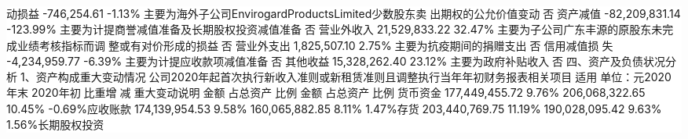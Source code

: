 动损益
-746,254.61
-1.13%
主要为海外子公司EnvirogardProductsLimited少数股东卖
出期权的公允价值变动
否
资产减值
-82,209,831.14
-123.99%
主要为计提商誉减值准备及长期股权投资减值准备
否
营业外收入
21,529,833.22
32.47%
主要为子公司广东丰源的原股东未完成业绩考核指标而调
整或有对价形成的损益
否
营业外支出
1,825,507.10
2.75%
主要为抗疫期间的捐赠支出
否
信用减值损
失
-4,234,959.77
-6.39%
主要为计提应收款项减值准备
否
其他收益
15,328,262.40
23.12%
主要为政府补贴收入
否
四、资产及负债状况分析
1、资产构成重大变动情况
公司2020年起首次执行新收入准则或新租赁准则且调整执行当年年初财务报表相关项目
适用
单位：元2020年末
2020年初
比重增
减
重大变动说明
金额
占总资产
比例
金额
占总资产
比例
货币资金
177,449,455.72
9.76%
206,068,322.65
10.45%
-0.69%应收账款
174,139,954.53
9.58%
160,065,882.85
8.11%
1.47%存货
203,440,769.75
11.19%
190,028,095.42
9.63%
1.56%长期股权投资